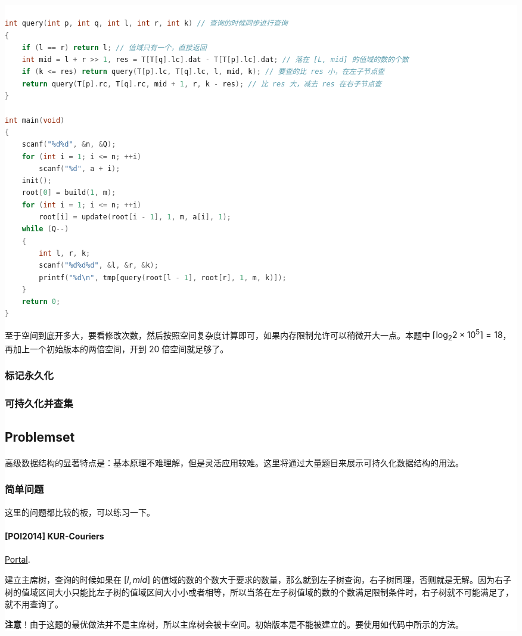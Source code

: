 ```cpp

int query(int p, int q, int l, int r, int k) // 查询的时候同步进行查询
{
    if (l == r) return l; // 值域只有一个，直接返回
    int mid = l + r >> 1, res = T[T[q].lc].dat - T[T[p].lc].dat; // 落在 [L, mid] 的值域的数的个数
    if (k <= res) return query(T[p].lc, T[q].lc, l, mid, k); // 要查的比 res 小，在左子节点查
    return query(T[p].rc, T[q].rc, mid + 1, r, k - res); // 比 res 大，减去 res 在右子节点查
}

int main(void)
{
    scanf("%d%d", &n, &Q);
    for (int i = 1; i <= n; ++i)
        scanf("%d", a + i);
    init();
    root[0] = build(1, m);
    for (int i = 1; i <= n; ++i)
        root[i] = update(root[i - 1], 1, m, a[i], 1);
    while (Q--)
    {
        int l, r, k;
        scanf("%d%d%d", &l, &r, &k);
        printf("%d\n", tmp[query(root[l - 1], root[r], 1, m, k)]);
    }
    return 0;
}
```

至于空间到底开多大，要看修改次数，然后按照空间复杂度计算即可，如果内存限制允许可以稍微开大一点。本题中 $\lceil\log_2 2\times 10^5\rceil=18$，再加上一个初始版本的两倍空间，开到 $20$ 倍空间就足够了。

### 标记永久化

### 可持久化并查集

## Problemset

高级数据结构的显著特点是：基本原理不难理解，但是灵活应用较难。这里将通过大量题目来展示可持久化数据结构的用法。

### 简单问题

这里的问题都比较的板，可以练习一下。

#### [POI2014] KUR-Couriers

[Portal](https://www.luogu.com.cn/problem/P3567).

建立主席树，查询的时候如果在 $[l,mid]$ 的值域的数的个数大于要求的数量，那么就到左子树查询，右子树同理，否则就是无解。因为右子树的值域区间大小只能比左子树的值域区间大小小或者相等，所以当落在左子树值域的数的个数满足限制条件时，右子树就不可能满足了，就不用查询了。

**注意**！由于这题的最优做法并不是主席树，所以主席树会被卡空间。初始版本是不能被建立的。要使用如代码中所示的方法。
